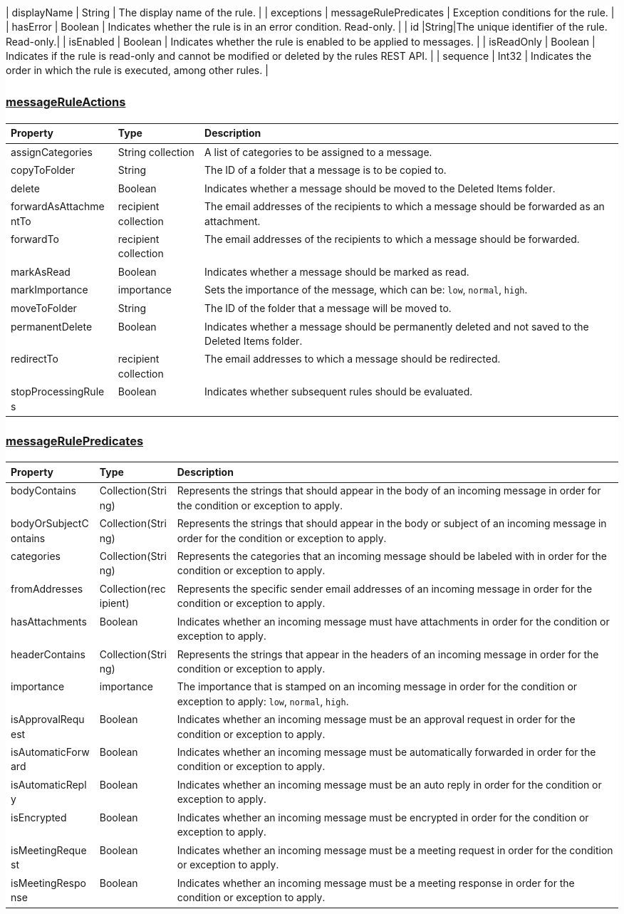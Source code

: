 | displayName | String | The display name of the rule. |
| exceptions | messageRulePredicates | Exception conditions for the rule. |
| hasError | Boolean | Indicates whether the rule is in an error condition. Read-only. |
| id |String|The unique identifier of the rule. Read-only.|
| isEnabled | Boolean | Indicates whether the rule is enabled to be applied to messages. |
| isReadOnly | Boolean | Indicates if the rule is read-only and cannot be modified or deleted by the rules REST API. |
| sequence | Int32 | Indicates the order in which the rule is executed, among other rules. |
### [messageRuleActions ](https://docs.microsoft.com/graph/api/resources/messageruleactions?view=graph-rest-1.0&tabs=http)
| Property	   | Type	|Description|
|:---------------|:--------|:----------|
| assignCategories | String collection | A list of categories to be assigned to a message. |
| copyToFolder | String | The ID of a folder that a message is to be copied to. |
| delete | Boolean | Indicates whether a message should be moved to the Deleted Items folder. |
| forwardAsAttachmentTo | recipient collection | The email addresses of the recipients to which a message should be forwarded as an attachment. |
| forwardTo | recipient collection | The email addresses of the recipients to which a message should be forwarded. |
| markAsRead | Boolean | Indicates whether a message should be marked as read. |
| markImportance | importance | Sets the importance of the message, which can be: `low`, `normal`, `high`. |
| moveToFolder |  String| The ID of the folder that a message will be moved to. |
| permanentDelete | Boolean | Indicates whether a message should be permanently deleted and not saved to the Deleted Items folder. |
| redirectTo | recipient collection | The email addresses to which a message should be redirected. |
| stopProcessingRules | Boolean | Indicates whether subsequent rules should be evaluated. |
### [messageRulePredicates ](https://docs.microsoft.com/graph/api/resources/messagerulepredicates?view=graph-rest-1.0&tabs=http)
| Property	   | Type	|Description|
|:---------------|:--------|:----------|
| bodyContains | Collection(String) | Represents the strings that should appear in the body of an incoming message in order for the condition or exception to apply. |
| bodyOrSubjectContains | Collection(String) | Represents the strings that should appear in the body or subject of an incoming message in order for the condition or exception to apply. |
| categories | Collection(String) | Represents the categories that an incoming message should be labeled with in order for the condition or exception to apply. |
| fromAddresses | Collection(recipient) | Represents the specific sender email addresses of an incoming message in order for the condition or exception to apply. |
| hasAttachments | Boolean | Indicates whether an incoming message must have attachments in order for the condition or exception to apply. |
| headerContains | Collection(String) | Represents the strings that appear in the headers of an incoming message in order for the condition or exception to apply. |
| importance | importance | The importance that is stamped on an incoming message in order for the condition or exception to apply: `low`, `normal`, `high`. |
| isApprovalRequest | Boolean | Indicates whether an incoming message must be an approval request in order for the condition or exception to apply. |
| isAutomaticForward | Boolean | Indicates whether an incoming message must be automatically forwarded in order for the condition or exception to apply. |
| isAutomaticReply | Boolean | Indicates whether an incoming message must be an auto reply in order for the condition or exception to apply. |
| isEncrypted | Boolean | Indicates whether an incoming message must be encrypted in order for the condition or exception to apply. |
| isMeetingRequest | Boolean | Indicates whether an incoming message must be a meeting request in order for the condition or exception to apply. |
| isMeetingResponse | Boolean | Indicates whether an incoming message must be a meeting response in order for the condition or exception to apply. |